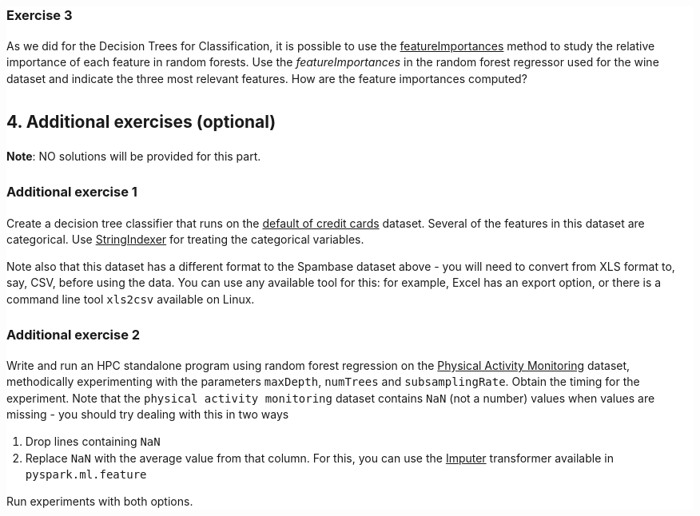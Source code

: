 ### Exercise 3

As we did for the Decision Trees for Classification, it is possible to use the [featureImportances](https://spark.apache.org/docs/latest/api/python/reference/api/pyspark.ml.regression.RandomForestRegressionModel.html?highlight=featureimportances#pyspark.ml.regression.RandomForestRegressionModel.featureImportances) method to study the relative importance of each feature in random forests. Use the *featureImportances* in the random forest regressor used for the wine dataset and indicate the three most relevant features. How are the feature importances computed?

## 4. Additional exercises (optional)

**Note**: NO solutions will be provided for this part.

### Additional exercise 1

Create a decision tree classifier that runs on the [default of credit cards](http://archive.ics.uci.edu/ml/datasets/default+of+credit+card+clients) dataset. Several of the features in this dataset are categorical. Use [StringIndexer](https://spark.apache.org/docs/latest/api/python/reference/api/pyspark.ml.feature.StringIndexer.html) for treating the categorical variables. 

Note also that this dataset has a different format to the Spambase dataset above - you will need to convert from XLS format to, say, CSV, before using the data. You can use any available tool for this: for example, Excel has an export option, or there is a command line tool <tt>xls2csv</tt> available on Linux.

### Additional exercise 2

Write and run an HPC standalone program using random forest regression on the [Physical Activity Monitoring](http://archive.ics.uci.edu/ml/datasets/PAMAP2+Physical+Activity+Monitoring) dataset, methodically experimenting with the parameters <tt>maxDepth</tt>, <tt>numTrees</tt> and <tt>subsamplingRate</tt>. Obtain the timing for the experiment. Note that the <tt>physical activity monitoring</tt> dataset contains <tt>NaN</tt> (not a number) values when values are missing - you should try dealing with this in two ways

1. Drop lines containing <tt>NaN</tt>
2. Replace <tt>NaN</tt> with the average value from that column. For this, you can use the [Imputer](http://spark.apache.org/docs/latest/ml-features.html#imputer) transformer available in <tt>pyspark.ml.feature</tt> 

Run experiments with both options.
